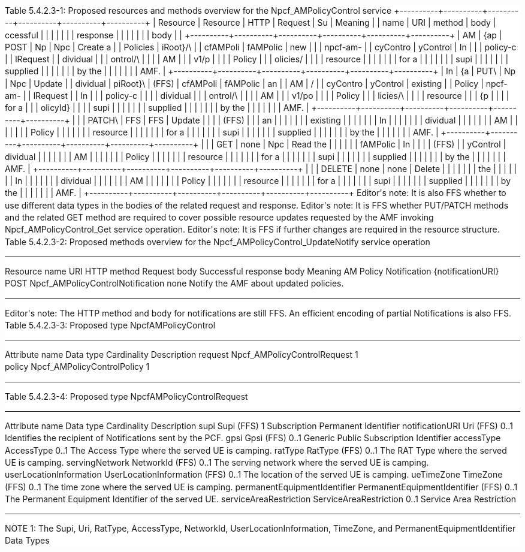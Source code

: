 Table 5.4.2.3-1: Proposed resources and methods overview for the
Npcf_AMPolicyControl service
+----------+----------+----------+----------+----------+----------+ | Resource | Resource | HTTP | Request | Su | Meaning | | name | URI | method | body | ccessful | | | | | | | response | | | | | | | body | | +----------+----------+----------+----------+----------+----------+ | AM | {ap | POST | Np | Npc | Create a | | Policies | iRoot}/\ | | cfAMPoli | fAMPolic | new | | | npcf-am- | | cyContro | yControl | In | | | policy-c | | lRequest | | dividual | | | ontrol/\ | | | | AM | | | v1/p | | | | Policy | | | olicies/ | | | | resource | | | | | | | for a | | | | | | | supi | | | | | | | supplied | | | | | | | by the | | | | | | | AMF. | +----------+----------+----------+----------+----------+----------+ | In | {a | PUT\ | Np | Npc | Update | | dividual | piRoot}\ | (FFS) | cfAMPoli | fAMPolic | an | | AM | / | | cyContro | yControl | existing | | Policy | npcf-am- | | lRequest | | In | | | policy-c | | | | dividual | | | ontrol/\ | | | | AM | | | v1/po | | | | Policy | | | licies/\ | | | | resource | | | {p | | | | for a | | | olicyId} | | | | supi | | | | | | | supplied | | | | | | | by the | | | | | | | AMF. | +----------+----------+----------+----------+----------+----------+ | | | PATCH\ | FFS | FFS | Update | | | | (FFS) | | | an | | | | | | | existing | | | | | | | In | | | | | | | dividual | | | | | | | AM | | | | | | | Policy | | | | | | | resource | | | | | | | for a | | | | | | | supi | | | | | | | supplied | | | | | | | by the | | | | | | | AMF. | +----------+----------+----------+----------+----------+----------+ | | | GET | none | Npc | Read the | | | | | | fAMPolic | In | | | | (FFS) | | yControl | dividual | | | | | | | AM | | | | | | | Policy | | | | | | | resource | | | | | | | for a | | | | | | | supi | | | | | | | supplied | | | | | | | by the | | | | | | | AMF. | +----------+----------+----------+----------+----------+----------+ | | | DELETE | none | none | Delete | | | | | | | the | | | | | | | In | | | | | | | dividual | | | | | | | AM | | | | | | | Policy | | | | | | | resource | | | | | | | for a | | | | | | | supi | | | | | | | supplied | | | | | | | by the | | | | | | | AMF. | +----------+----------+----------+----------+----------+----------+
Editor\'s note: It is also FFS whether to use different data types in the
bodies of the related request and response.
Editor\'s note: It is FFS whether PUT/PATCH methods and the related GET method
are required to cover possible resource updates requested by the AMF invoking
Npcf_AMPolicyControl_Get service operation.
Editor\'s note: It is FFS if further changes are required in the resource
structure.
Table 5.4.2.3-2: Proposed methods overview for the
Npcf_AMPolicyControl_UpdateNotify service operation
* * *
Resource name URI HTTP method Request body Successful response body Meaning AM
Policy Notification {notificationURI} POST Npcf_AMPolicyControlNotification
none Notify the AMF about updated policies.
* * *
Editor\'s note: The HTTP method and body for notifications are still FFS. An
efficient encoding of partial Notifications is also FFS.
Table 5.4.2.3-3: Proposed type NpcfAMPolicyControl
* * *
Attribute name Data type Cardinality Description request
Npcf_AMPolicyControlRequest 1  
policy Npcf_AMPolicyControlPolicy 1
* * *
Table 5.4.2.3-4: Proposed type NpcfAMPolicyControlRequest
* * *
Attribute name Data type Cardinality Description supi Supi (FFS) 1
Subscription Permanent Identifier notificationURI Uri (FFS) 0..1 Identifies
the recipient of Notifications sent by the PCF. gpsi Gpsi (FFS) 0..1 Generic
Public Subscription Identifier accessType AccessType 0..1 The Access Type
where the served UE is camping. ratType RatType (FFS) 0..1 The RAT Type where
the served UE is camping. servingNetwork NetworkId (FFS) 0..1 The serving
network where the served UE is camping. userLocationInformation
UserLocationInformation (FFS) 0..1 The location of the served UE is camping.
ueTimeZone TimeZone (FFS) 0..1 The time zone where the served UE is camping.
permanentEquipmentIdentifier PermanentEquipmentIdentifier (FFS) 0..1 The
Permanent Equipment Identifier of the served UE. serviceAreaRestriction
ServiceAreaRestriction 0..1 Service Area Restriction
* * *
NOTE 1: The Supi, Uri, RatType, AccessType, NetworkId,
UserLocationInformation, TimeZone, and PermanentEquipmentIdentifier Data Types